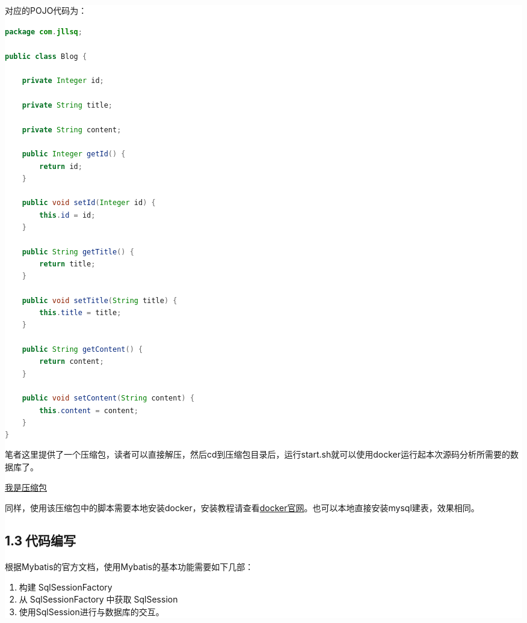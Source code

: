 对应的POJO代码为：

```java
package com.jllsq;

public class Blog {

    private Integer id;

    private String title;

    private String content;

    public Integer getId() {
        return id;
    }

    public void setId(Integer id) {
        this.id = id;
    }

    public String getTitle() {
        return title;
    }

    public void setTitle(String title) {
        this.title = title;
    }

    public String getContent() {
        return content;
    }

    public void setContent(String content) {
        this.content = content;
    }
}
```

笔者这里提供了一个压缩包，读者可以直接解压，然后cd到压缩包目录后，运行start.sh就可以使用docker运行起本次源码分析所需要的数据库了。

[我是压缩包](./mysql.zip)

同样，使用该压缩包中的脚本需要本地安装docker，安装教程请查看[docker官网](https://www.docker.com/get-started)。也可以本地直接安装mysql建表，效果相同。

## 1.3 代码编写

根据Mybatis的官方文档，使用Mybatis的基本功能需要如下几部：

1. 构建 SqlSessionFactory
2. 从 SqlSessionFactory 中获取 SqlSession
3. 使用SqlSession进行与数据库的交互。
